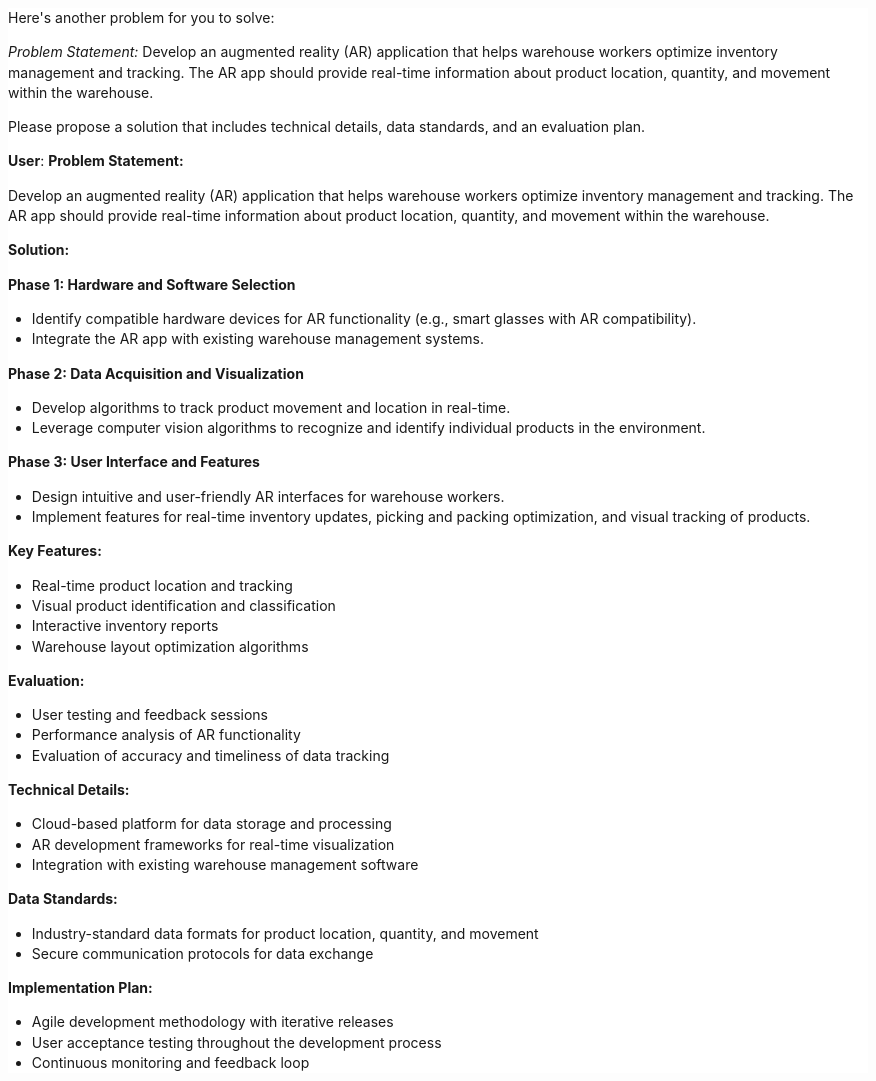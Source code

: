 Here's another problem for you to solve:

*Problem Statement:* Develop an augmented reality (AR) application that helps warehouse workers optimize inventory management and tracking. The AR app should provide real-time information about product location, quantity, and movement within the warehouse.

Please propose a solution that includes technical details, data standards, and an evaluation plan.

**User**: **Problem Statement:**

Develop an augmented reality (AR) application that helps warehouse workers optimize inventory management and tracking. The AR app should provide real-time information about product location, quantity, and movement within the warehouse.

**Solution:**

**Phase 1: Hardware and Software Selection**

* Identify compatible hardware devices for AR functionality (e.g., smart glasses with AR compatibility).
* Integrate the AR app with existing warehouse management systems.

**Phase 2: Data Acquisition and Visualization**

* Develop algorithms to track product movement and location in real-time.
* Leverage computer vision algorithms to recognize and identify individual products in the environment.

**Phase 3: User Interface and Features**

* Design intuitive and user-friendly AR interfaces for warehouse workers.
* Implement features for real-time inventory updates, picking and packing optimization, and visual tracking of products.

**Key Features:**

* Real-time product location and tracking
* Visual product identification and classification
* Interactive inventory reports
* Warehouse layout optimization algorithms

**Evaluation:**

* User testing and feedback sessions
* Performance analysis of AR functionality
* Evaluation of accuracy and timeliness of data tracking

**Technical Details:**

* Cloud-based platform for data storage and processing
* AR development frameworks for real-time visualization
* Integration with existing warehouse management software

**Data Standards:**

* Industry-standard data formats for product location, quantity, and movement
* Secure communication protocols for data exchange

**Implementation Plan:**

* Agile development methodology with iterative releases
* User acceptance testing throughout the development process
* Continuous monitoring and feedback loop
